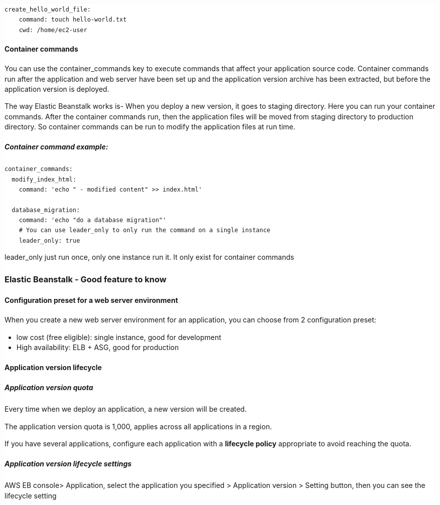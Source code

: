 ```
create_hello_world_file:
    command: touch hello-world.txt
    cwd: /home/ec2-user
```

#### Container commands 

You can use the container_commands key to execute commands that affect your application source code. Container commands run after the application and web server have been set up and the application version archive has been extracted, but before the application version is deployed.

The way Elastic Beanstalk works is- When you deploy a new version, it goes to staging directory. Here you can run your container commands. After the container commands run, then the application files will be moved from staging directory to production directory. So container commands can be run to modify the application files at run time. 

##### Container command example:

```
container_commands:
  modify_index_html:
    command: 'echo " - modified content" >> index.html'

  database_migration:
    command: 'echo "do a database migration"'
    # You can use leader_only to only run the command on a single instance
    leader_only: true
```

leader_only just run once, only one instance run it. It only exist for container commands

### Elastic Beanstalk - Good feature to know

#### Configuration preset for a web server environment

When you create a new web server environment for an application, you can choose from 2 configuration preset:

* low cost (free eligible): single instance, good for development
* High availability: ELB + ASG, good for production

#### Application version lifecycle

##### Application version quota

Every time when we deploy an application, a new version will be created. 

The application version quota is 1,000,  applies across all applications in a region.

If you have several applications, configure each application with a **lifecycle policy** appropriate to avoid reaching the quota.

##### Application version lifecycle settings

AWS EB console> Application, select the application you specified > Application version > Setting button, then you can see the lifecycle setting 
